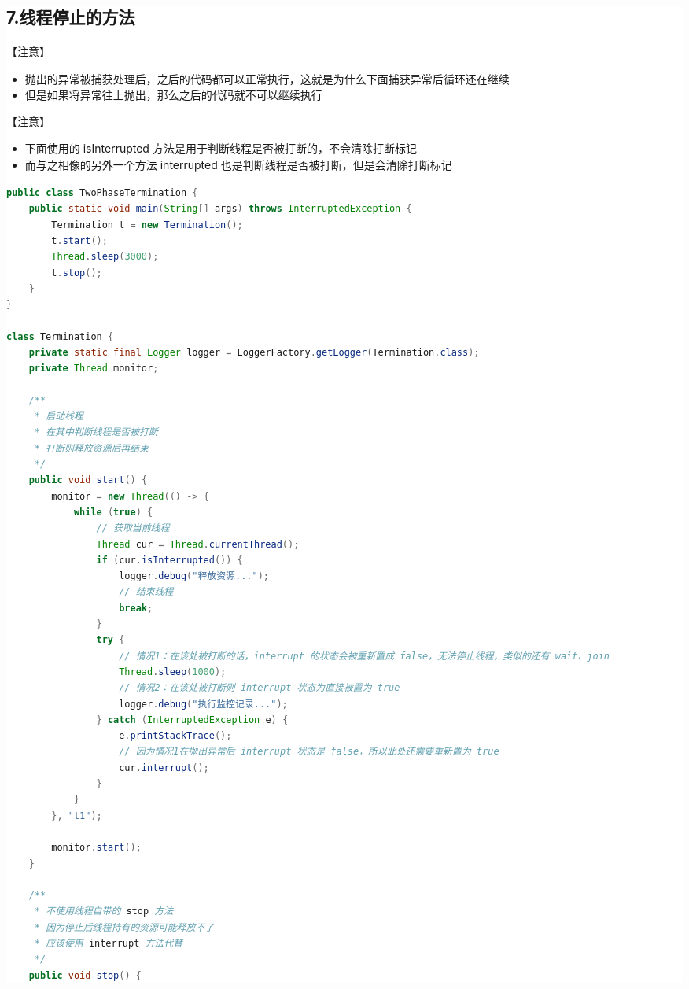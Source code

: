 



## 7.线程停止的方法

【注意】

- 抛出的异常被捕获处理后，之后的代码都可以正常执行，这就是为什么下面捕获异常后循环还在继续
- 但是如果将异常往上抛出，那么之后的代码就不可以继续执行

【注意】

- 下面使用的 isInterrupted 方法是用于判断线程是否被打断的，不会清除打断标记
- 而与之相像的另外一个方法 interrupted 也是判断线程是否被打断，但是会清除打断标记

```java
public class TwoPhaseTermination {
    public static void main(String[] args) throws InterruptedException {
        Termination t = new Termination();
        t.start();
        Thread.sleep(3000);
        t.stop();
    }
}

class Termination {
    private static final Logger logger = LoggerFactory.getLogger(Termination.class);
    private Thread monitor;

    /**
     * 启动线程
     * 在其中判断线程是否被打断
     * 打断则释放资源后再结束
     */
    public void start() {
        monitor = new Thread(() -> {
            while (true) {
                // 获取当前线程
                Thread cur = Thread.currentThread();
                if (cur.isInterrupted()) {
                    logger.debug("释放资源...");
                    // 结束线程
                    break;
                }
                try {
                    // 情况1：在该处被打断的话，interrupt 的状态会被重新置成 false，无法停止线程，类似的还有 wait、join
                    Thread.sleep(1000);
                    // 情况2：在该处被打断则 interrupt 状态为直接被置为 true
                    logger.debug("执行监控记录...");
                } catch (InterruptedException e) {
                    e.printStackTrace();
                    // 因为情况1在抛出异常后 interrupt 状态是 false，所以此处还需要重新置为 true
                    cur.interrupt();
                }
            }
        }, "t1");

        monitor.start();
    }

    /**
     * 不使用线程自带的 stop 方法
     * 因为停止后线程持有的资源可能释放不了
     * 应该使用 interrupt 方法代替
     */
    public void stop() {
```